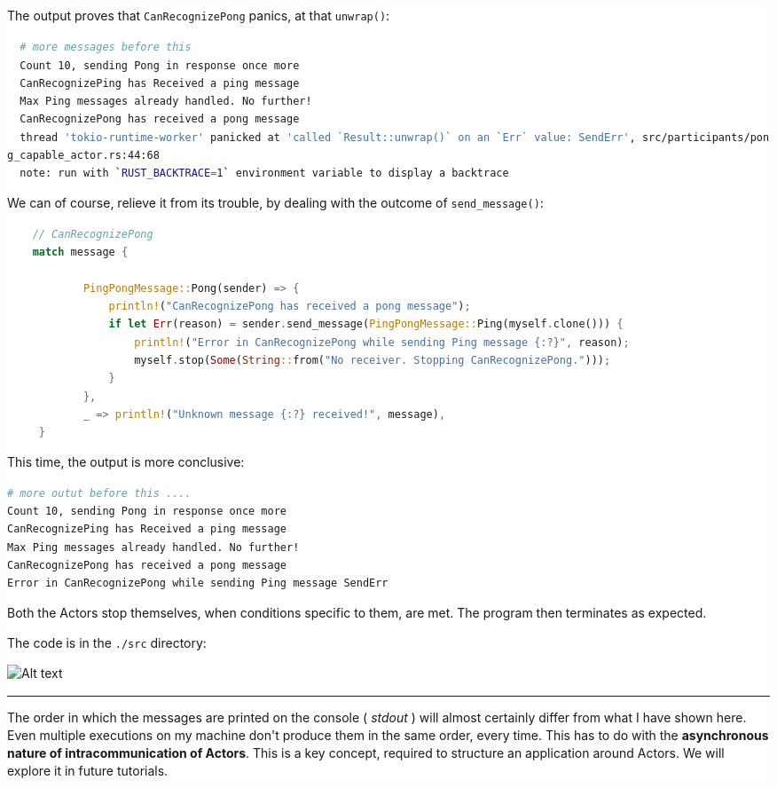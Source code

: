   The output proves that `CanRecognizePong` panics, at that `unwrap()`:

```bash
  # more messages before this
  Count 10, sending Pong in response once more
  CanRecognizePing has Received a ping message
  Max Ping messages already handled. No further!
  CanRecognizePong has received a pong message
  thread 'tokio-runtime-worker' panicked at 'called `Result::unwrap()` on an `Err` value: SendErr', src/participants/pong_capable_actor.rs:44:68
  note: run with `RUST_BACKTRACE=1` environment variable to display a backtrace
```

We can of course, relieve it from its trouble, by dealing with the outcome of `send_message()`:

```rust
    // CanRecognizePong
    match message {

            PingPongMessage::Pong(sender) => {
                println!("CanRecognizePong has received a pong message");
                if let Err(reason) = sender.send_message(PingPongMessage::Ping(myself.clone())) {
                    println!("Error in CanRecognizePong while sending Ping message {:?}", reason);
                    myself.stop(Some(String::from("No receiver. Stopping CanRecognizePong.")));
                }            
            },
            _ => println!("Unknown message {:?} received!", message),
     }
```

This time, the output is more conclusive:

```bash
# more outut before this ....
Count 10, sending Pong in response once more
CanRecognizePing has Received a ping message
Max Ping messages already handled. No further!
CanRecognizePong has received a pong message
Error in CanRecognizePong while sending Ping message SendErr
```

Both the Actors stop themselves, when conditions specific to them, are met. The program then terminates as expected.

The code is in the `./src` directory:

![Alt text](./project-structure-chapter-1.png "Tutorial-1 structure at a
glance")

-------------------------------------

The order in which the messages are printed on the console ( *stdout* ) will almost certainly differ from what I have shown here. Even multiple executions on my machine don't produce them in the same order, every time. This has to do with the **asynchronous nature of intracommunication of Actors**. This is a key concept, required to structure an application around Actors. We will explore it in future tutorials.
